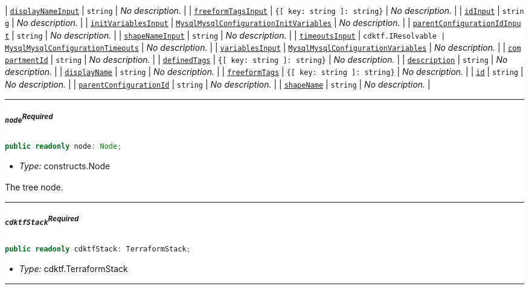 | <code><a href="#rhizo-co-terraform-provider-oci.mysqlMysqlConfiguration.MysqlMysqlConfiguration.property.displayNameInput">displayNameInput</a></code> | <code>string</code> | *No description.* |
| <code><a href="#rhizo-co-terraform-provider-oci.mysqlMysqlConfiguration.MysqlMysqlConfiguration.property.freeformTagsInput">freeformTagsInput</a></code> | <code>{[ key: string ]: string}</code> | *No description.* |
| <code><a href="#rhizo-co-terraform-provider-oci.mysqlMysqlConfiguration.MysqlMysqlConfiguration.property.idInput">idInput</a></code> | <code>string</code> | *No description.* |
| <code><a href="#rhizo-co-terraform-provider-oci.mysqlMysqlConfiguration.MysqlMysqlConfiguration.property.initVariablesInput">initVariablesInput</a></code> | <code><a href="#rhizo-co-terraform-provider-oci.mysqlMysqlConfiguration.MysqlMysqlConfigurationInitVariables">MysqlMysqlConfigurationInitVariables</a></code> | *No description.* |
| <code><a href="#rhizo-co-terraform-provider-oci.mysqlMysqlConfiguration.MysqlMysqlConfiguration.property.parentConfigurationIdInput">parentConfigurationIdInput</a></code> | <code>string</code> | *No description.* |
| <code><a href="#rhizo-co-terraform-provider-oci.mysqlMysqlConfiguration.MysqlMysqlConfiguration.property.shapeNameInput">shapeNameInput</a></code> | <code>string</code> | *No description.* |
| <code><a href="#rhizo-co-terraform-provider-oci.mysqlMysqlConfiguration.MysqlMysqlConfiguration.property.timeoutsInput">timeoutsInput</a></code> | <code>cdktf.IResolvable \| <a href="#rhizo-co-terraform-provider-oci.mysqlMysqlConfiguration.MysqlMysqlConfigurationTimeouts">MysqlMysqlConfigurationTimeouts</a></code> | *No description.* |
| <code><a href="#rhizo-co-terraform-provider-oci.mysqlMysqlConfiguration.MysqlMysqlConfiguration.property.variablesInput">variablesInput</a></code> | <code><a href="#rhizo-co-terraform-provider-oci.mysqlMysqlConfiguration.MysqlMysqlConfigurationVariables">MysqlMysqlConfigurationVariables</a></code> | *No description.* |
| <code><a href="#rhizo-co-terraform-provider-oci.mysqlMysqlConfiguration.MysqlMysqlConfiguration.property.compartmentId">compartmentId</a></code> | <code>string</code> | *No description.* |
| <code><a href="#rhizo-co-terraform-provider-oci.mysqlMysqlConfiguration.MysqlMysqlConfiguration.property.definedTags">definedTags</a></code> | <code>{[ key: string ]: string}</code> | *No description.* |
| <code><a href="#rhizo-co-terraform-provider-oci.mysqlMysqlConfiguration.MysqlMysqlConfiguration.property.description">description</a></code> | <code>string</code> | *No description.* |
| <code><a href="#rhizo-co-terraform-provider-oci.mysqlMysqlConfiguration.MysqlMysqlConfiguration.property.displayName">displayName</a></code> | <code>string</code> | *No description.* |
| <code><a href="#rhizo-co-terraform-provider-oci.mysqlMysqlConfiguration.MysqlMysqlConfiguration.property.freeformTags">freeformTags</a></code> | <code>{[ key: string ]: string}</code> | *No description.* |
| <code><a href="#rhizo-co-terraform-provider-oci.mysqlMysqlConfiguration.MysqlMysqlConfiguration.property.id">id</a></code> | <code>string</code> | *No description.* |
| <code><a href="#rhizo-co-terraform-provider-oci.mysqlMysqlConfiguration.MysqlMysqlConfiguration.property.parentConfigurationId">parentConfigurationId</a></code> | <code>string</code> | *No description.* |
| <code><a href="#rhizo-co-terraform-provider-oci.mysqlMysqlConfiguration.MysqlMysqlConfiguration.property.shapeName">shapeName</a></code> | <code>string</code> | *No description.* |

---

##### `node`<sup>Required</sup> <a name="node" id="rhizo-co-terraform-provider-oci.mysqlMysqlConfiguration.MysqlMysqlConfiguration.property.node"></a>

```typescript
public readonly node: Node;
```

- *Type:* constructs.Node

The tree node.

---

##### `cdktfStack`<sup>Required</sup> <a name="cdktfStack" id="rhizo-co-terraform-provider-oci.mysqlMysqlConfiguration.MysqlMysqlConfiguration.property.cdktfStack"></a>

```typescript
public readonly cdktfStack: TerraformStack;
```

- *Type:* cdktf.TerraformStack

---
